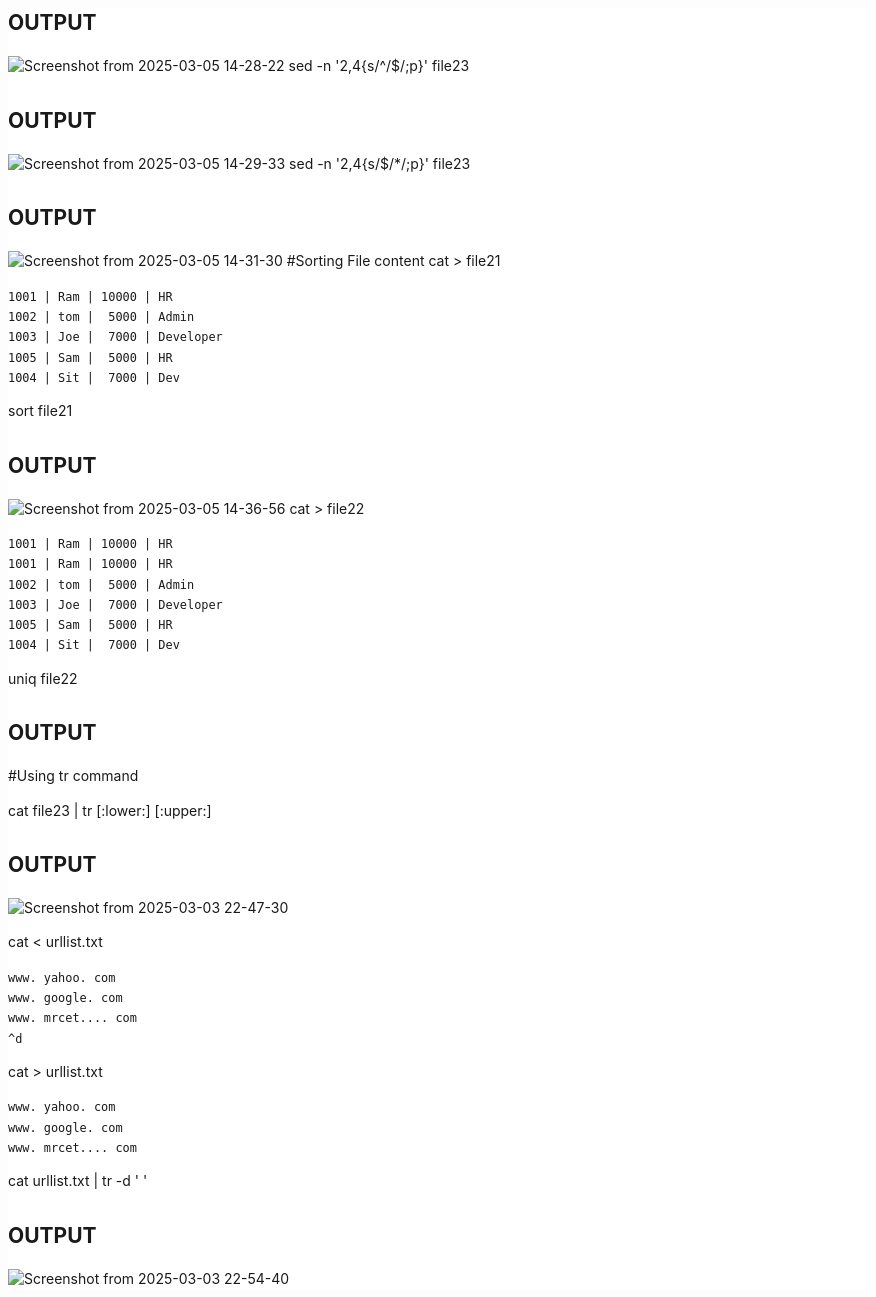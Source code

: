 ## OUTPUT
![Screenshot from 2025-03-05 14-28-22](https://github.com/user-attachments/assets/7237aa5c-4fb8-4bd1-a49d-00fc21ba23dd)
sed -n '2,4{s/^/$/;p}' file23
## OUTPUT
![Screenshot from 2025-03-05 14-29-33](https://github.com/user-attachments/assets/c079e75c-9658-44ca-8254-ad3b9d153da6)
sed -n '2,4{s/$/*/;p}' file23
## OUTPUT
![Screenshot from 2025-03-05 14-31-30](https://github.com/user-attachments/assets/39ec26f9-d218-4d3b-a75e-eb10d0c1d39d)
#Sorting File content
cat > file21
```
1001 | Ram | 10000 | HR
1002 | tom |  5000 | Admin
1003 | Joe |  7000 | Developer
1005 | Sam |  5000 | HR
1004 | Sit |  7000 | Dev
``` 
sort file21
## OUTPUT
![Screenshot from 2025-03-05 14-36-56](https://github.com/user-attachments/assets/e62047c6-8f4d-4ba2-9d23-6a94c7b72d9f)
cat > file22
```
1001 | Ram | 10000 | HR
1001 | Ram | 10000 | HR
1002 | tom |  5000 | Admin
1003 | Joe |  7000 | Developer
1005 | Sam |  5000 | HR
1004 | Sit |  7000 | Dev
``` 
uniq file22
## OUTPUT

#Using tr command

cat file23 | tr [:lower:] [:upper:]
 ## OUTPUT
![Screenshot from 2025-03-03 22-47-30](https://github.com/user-attachments/assets/694a47ae-c8db-4cfe-96dd-68f4ab4a40cb)

cat < urllist.txt
```
www. yahoo. com
www. google. com
www. mrcet.... com
^d
 ```
cat > urllist.txt
```
www. yahoo. com
www. google. com
www. mrcet.... com
 ```
cat urllist.txt | tr -d ' '
 ## OUTPUT
![Screenshot from 2025-03-03 22-54-40](https://github.com/user-attachments/assets/28307b51-7c1c-49cd-bd67-daaa81fb36e0)
 